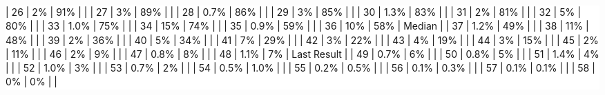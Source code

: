| 26 | 2% | 91% |  |
| 27 | 3% | 89% |  |
| 28 | 0.7% | 86% |  |
| 29 | 3% | 85% |  |
| 30 | 1.3% | 83% |  |
| 31 | 2% | 81% |  |
| 32 | 5% | 80% |  |
| 33 | 1.0% | 75% |  |
| 34 | 15% | 74% |  |
| 35 | 0.9% | 59% |  |
| 36 | 10% | 58% | Median |
| 37 | 1.2% | 49% |  |
| 38 | 11% | 48% |  |
| 39 | 2% | 36% |  |
| 40 | 5% | 34% |  |
| 41 | 7% | 29% |  |
| 42 | 3% | 22% |  |
| 43 | 4% | 19% |  |
| 44 | 3% | 15% |  |
| 45 | 2% | 11% |  |
| 46 | 2% | 9% |  |
| 47 | 0.8% | 8% |  |
| 48 | 1.1% | 7% | Last Result |
| 49 | 0.7% | 6% |  |
| 50 | 0.8% | 5% |  |
| 51 | 1.4% | 4% |  |
| 52 | 1.0% | 3% |  |
| 53 | 0.7% | 2% |  |
| 54 | 0.5% | 1.0% |  |
| 55 | 0.2% | 0.5% |  |
| 56 | 0.1% | 0.3% |  |
| 57 | 0.1% | 0.1% |  |
| 58 | 0% | 0% |  |
